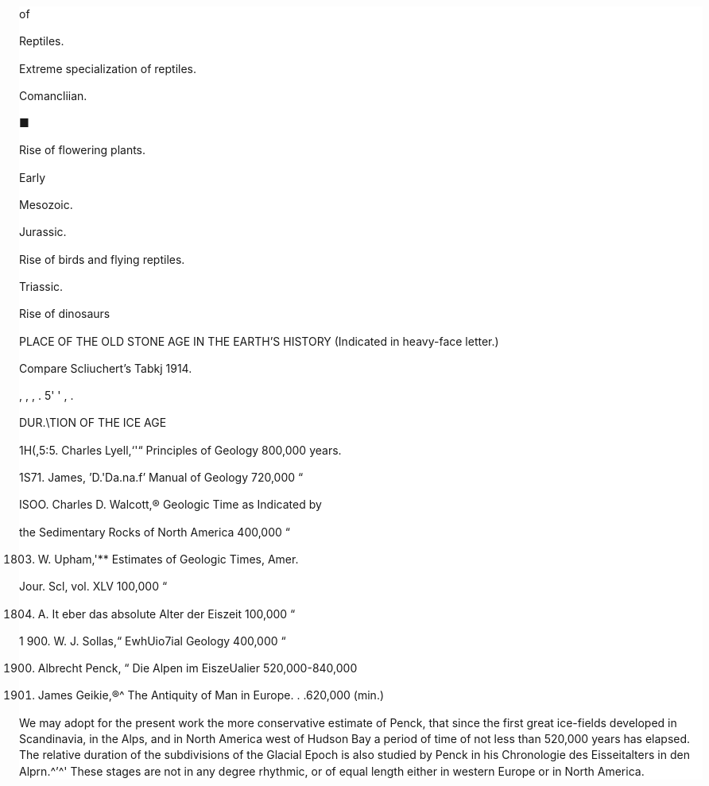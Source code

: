 of 

Reptiles. 



Extreme specialization of reptiles. 

Comancliian. 

■ 

Rise of flowering plants. 

Early 

Mesozoic. 

Jurassic. 



Rise of birds and flying reptiles. 

Triassic. 



Rise of dinosaurs 

PLACE OF THE OLD STONE AGE IN THE EARTH’S HISTORY (Indicated in heavy-face letter.) 

Compare Scliuchert’s Tabkj 1914. 











, , , . 5' ' , . 

DUR.\TION OF THE ICE AGE 

1H(,5:5. Charles Lyell,‘'“ Principles of Geology 800,000 years. 

1S71. James, ’D.'Da.na.f’ Manual of Geology 720,000 “ 

ISOO. Charles D. Walcott,® Geologic Time as Indicated by 

the Sedimentary Rocks of North America 400,000 “ 

1803. W. Upham,'** Estimates of Geologic Times, Amer. 

Jour. Scl, vol. XLV 100,000 “ 

1804. A. It eber das absolute Alter der Eiszeit 100,000 “ 

1 900. W. J. Sollas,“ EwhUio7ial Geology 400,000 “ 

1900. Albrecht Penck, “ Die Alpen im EiszeUalier 520,000-840,000 

1914. James Geikie,®^ The Antiquity of Man in Europe. . .620,000 (min.) 

We may adopt for the present work the more conservative estimate of Penck, that since the first great ice-fields developed in Scandinavia, in the Alps, and in North America west of Hudson Bay a period of time of not less than 520,000 years has elapsed. The relative duration of the subdivisions of the Glacial Epoch is also studied by Penck in his Chronologie des Eisseitalters in den Alprn.^’^' These stages are not in any degree rhythmic, or of equal length either in western Europe or in North America. 
